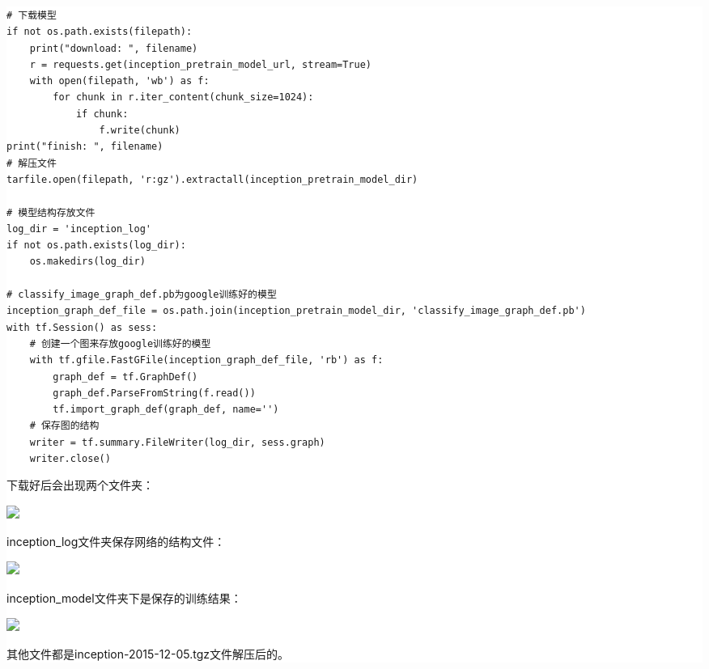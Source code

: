 	# 下载模型
	if not os.path.exists(filepath):
	    print("download: ", filename)
	    r = requests.get(inception_pretrain_model_url, stream=True)
	    with open(filepath, 'wb') as f:
	        for chunk in r.iter_content(chunk_size=1024):
	            if chunk:
	                f.write(chunk)
	print("finish: ", filename)
	# 解压文件
	tarfile.open(filepath, 'r:gz').extractall(inception_pretrain_model_dir)
	
	# 模型结构存放文件
	log_dir = 'inception_log'
	if not os.path.exists(log_dir):
	    os.makedirs(log_dir)
	
	# classify_image_graph_def.pb为google训练好的模型
	inception_graph_def_file = os.path.join(inception_pretrain_model_dir, 'classify_image_graph_def.pb')
	with tf.Session() as sess:
	    # 创建一个图来存放google训练好的模型
	    with tf.gfile.FastGFile(inception_graph_def_file, 'rb') as f:
	        graph_def = tf.GraphDef()
	        graph_def.ParseFromString(f.read())
	        tf.import_graph_def(graph_def, name='')
	    # 保存图的结构
	    writer = tf.summary.FileWriter(log_dir, sess.graph)
	    writer.close()

下载好后会出现两个文件夹：

![](https://i.imgur.com/bG5R2d4.png)

inception_log文件夹保存网络的结构文件：

![](https://i.imgur.com/DYUExoa.png)

inception_model文件夹下是保存的训练结果：

![](https://i.imgur.com/jssZk0R.png)

其他文件都是inception-2015-12-05.tgz文件解压后的。
